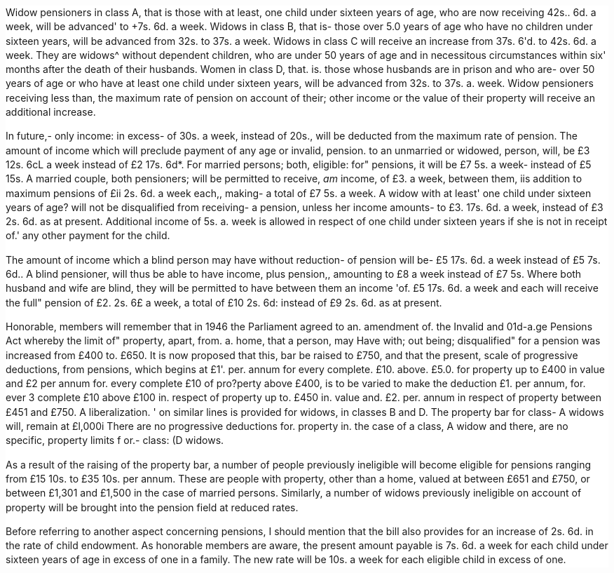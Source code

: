 Widow pensioners in class A, that is those with at least, one child under sixteen years of age, who are now receiving 42s.. 6d. a week, will be advanced' to +7s. 6d. a week. Widows in class B, that is- those over 5.0 years of age who have no children under sixteen years, will be advanced from 32s. to 37s. a week. Widows in class C will receive an increase from 37s. 6'd. to 42s. 6d. a week. They are widows^ without dependent children, who are under 50 years of age and in necessitous circumstances within six' months after the death of their husbands. Women in class D, that. is. those whose husbands are in prison and who are- over 50 years of age or who have at least one child under sixteen years, will be advanced from 32s. to 37s. a. week. Widow pensioners receiving less than, the maximum rate of pension on account of their; other income or the value of their property will receive an additional increase. 

In future,- only income: in excess- of 30s. a week, instead of 20s., will be deducted from the maximum rate of pension. The amount of income which will preclude payment of any age or invalid, pension. to an unmarried or widowed, person, will, be £3 12s. 6cL a week instead of £2 17s. 6d*. For married persons; both, eligible: for" pensions, it will be £7 5s. a week- instead of £5 15s. A married couple, both  pensioners;  will be permitted to receive,  *am*  income, of £3. a week, between them, iis addition to maximum pensions of £ii 2s. 6d. a week each,, making- a total of £7 5s. a week. A widow with at least' one child under sixteen years of age? will not be disqualified from receiving- a pension, unless her income amounts- to £3. 17s. 6d. a week, instead of £3 2s. 6d. as at present. Additional income of 5s. a. week is allowed in respect of one child under sixteen years if she is not in receipt of.' any other payment for the child. 

The amount of income which a blind person may have without reduction- of pension will be- £5 17s. 6d. a week instead of £5 7s. 6d.. A blind pensioner, will thus be able to have income, plus pension,, amounting to £8 a week instead of £7 5s. Where both husband and wife are blind, they will be permitted to have between them an income 'of. £5 17s. 6d. a week and each will receive the full" pension of £2. 2s. 6£ a week, a total of £10 2s. 6d: instead of £9 2s. 6d. as at present. 

Honorable, members will remember that in 1946 the Parliament agreed to an. amendment of. the Invalid and 01d-a.ge Pensions Act whereby the limit of" property, apart, from. a. home, that a person, may Have with; out being; disqualified" for a pension was increased from £400 to. £650. It is now proposed that this, bar be raised to £750, and that the present, scale of progressive deductions, from pensions, which begins at £1'. per. annum for every complete. £10. above. £5.0. for property up to £400 in value and £2 per annum for. every complete £10 of pro?perty above £400, is to be varied to make the deduction £1. per annum, for. ever 3 complete £10 above £100 in. respect of property up to. £450 in. value and. £2. per. annum in respect of property between £451 and £750. A liberalization. ' on similar lines is provided for widows, in classes B and D. The  property bar for class- A widows will, remain at £l,000i There are no progressive deductions for. property in. the case of a class, A widow and there, are no specific, property limits f or.- class: (D widows. 

As a result of the raising of the property bar, a number of people previously ineligible will become eligible for pensions ranging from £15 10s. to £35 10s. per annum. These are people with property, other than a home, valued at between £651 and £750, or between £1,301 and £1,500 in the case of married persons. Similarly, a number of widows previously ineligible on account of property will be brought into the pension field at reduced rates. 

Before referring to another aspect concerning pensions, I should mention that the bill also provides for an increase of 2s. 6d. in the rate of child endowment. As honorable members are aware, the present amount payable is 7s. 6d. a week for each child under sixteen years of age in excess of one in a family. The new rate will be 10s. a week for each eligible child in excess of one. 
